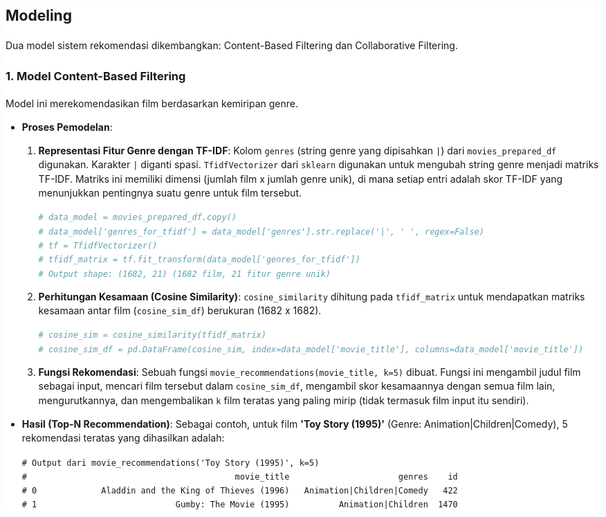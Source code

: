 ## Modeling
Dua model sistem rekomendasi dikembangkan: Content-Based Filtering dan Collaborative Filtering.

### 1. Model Content-Based Filtering
Model ini merekomendasikan film berdasarkan kemiripan genre.

-   **Proses Pemodelan**:
    1.  **Representasi Fitur Genre dengan TF-IDF**: Kolom `genres` (string genre yang dipisahkan `|`) dari `movies_prepared_df` digunakan. Karakter `|` diganti spasi. `TfidfVectorizer` dari `sklearn` digunakan untuk mengubah string genre menjadi matriks TF-IDF. Matriks ini memiliki dimensi (jumlah film x jumlah genre unik), di mana setiap entri adalah skor TF-IDF yang menunjukkan pentingnya suatu genre untuk film tersebut.
        ```python
        # data_model = movies_prepared_df.copy()
        # data_model['genres_for_tfidf'] = data_model['genres'].str.replace('|', ' ', regex=False)
        # tf = TfidfVectorizer()
        # tfidf_matrix = tf.fit_transform(data_model['genres_for_tfidf'])
        # Output shape: (1682, 21) (1682 film, 21 fitur genre unik)
        ```
    2.  **Perhitungan Kesamaan (Cosine Similarity)**: `cosine_similarity` dihitung pada `tfidf_matrix` untuk mendapatkan matriks kesamaan antar film (`cosine_sim_df`) berukuran (1682 x 1682).
        ```python
        # cosine_sim = cosine_similarity(tfidf_matrix)
        # cosine_sim_df = pd.DataFrame(cosine_sim, index=data_model['movie_title'], columns=data_model['movie_title'])
        ```
    3.  **Fungsi Rekomendasi**: Sebuah fungsi `movie_recommendations(movie_title, k=5)` dibuat. Fungsi ini mengambil judul film sebagai input, mencari film tersebut dalam `cosine_sim_df`, mengambil skor kesamaannya dengan semua film lain, mengurutkannya, dan mengembalikan `k` film teratas yang paling mirip (tidak termasuk film input itu sendiri).

-   **Hasil (Top-N Recommendation)**:
    Sebagai contoh, untuk film **'Toy Story (1995)'** (Genre: Animation|Children|Comedy), 5 rekomendasi teratas yang dihasilkan adalah:
    ```
    # Output dari movie_recommendations('Toy Story (1995)', k=5)
    #                                          movie_title                      genres    id
    # 0             Aladdin and the King of Thieves (1996)   Animation|Children|Comedy   422
    # 1                            Gumby: The Movie (1995)          Animation|Children  1470
